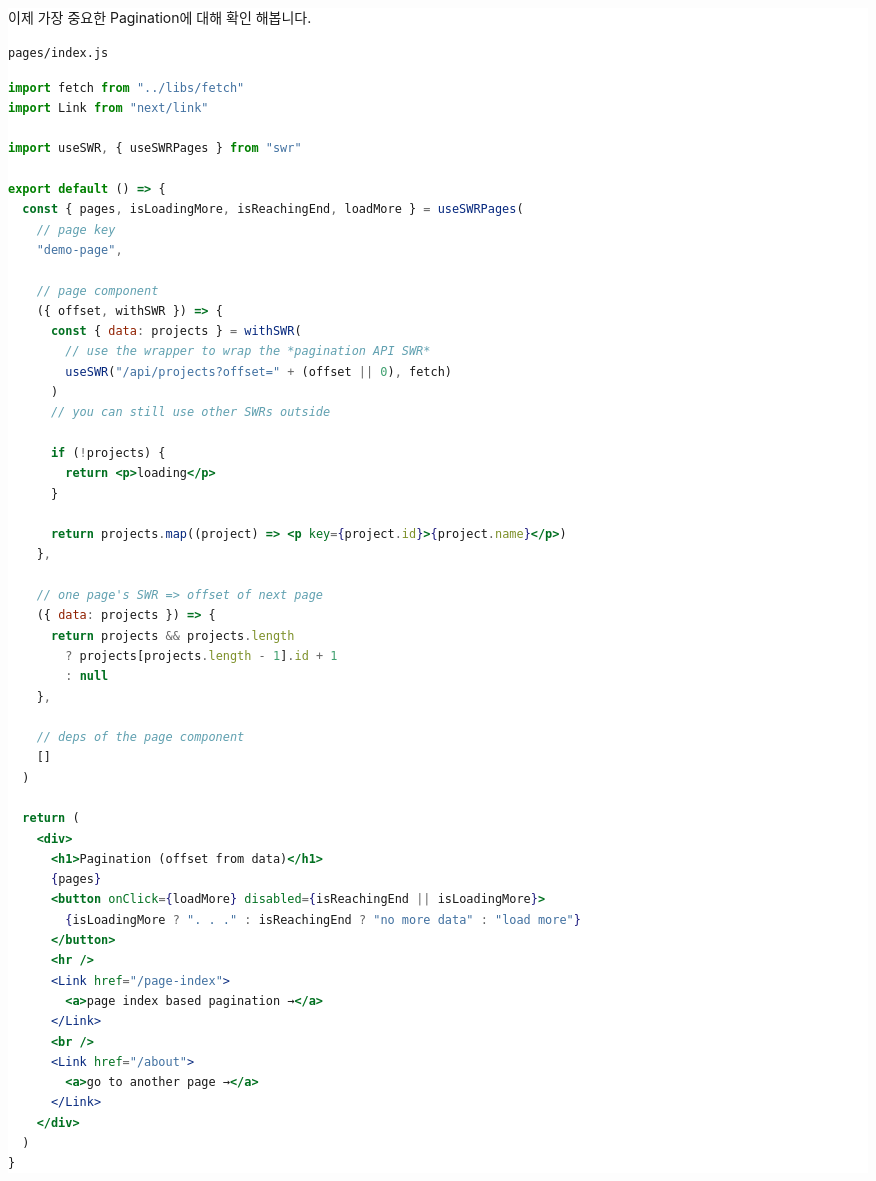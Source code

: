 이제 가장 중요한 Pagination에 대해 확인 해봅니다.

`pages/index.js`

```jsx
import fetch from "../libs/fetch"
import Link from "next/link"

import useSWR, { useSWRPages } from "swr"

export default () => {
  const { pages, isLoadingMore, isReachingEnd, loadMore } = useSWRPages(
    // page key
    "demo-page",

    // page component
    ({ offset, withSWR }) => {
      const { data: projects } = withSWR(
        // use the wrapper to wrap the *pagination API SWR*
        useSWR("/api/projects?offset=" + (offset || 0), fetch)
      )
      // you can still use other SWRs outside

      if (!projects) {
        return <p>loading</p>
      }

      return projects.map((project) => <p key={project.id}>{project.name}</p>)
    },

    // one page's SWR => offset of next page
    ({ data: projects }) => {
      return projects && projects.length
        ? projects[projects.length - 1].id + 1
        : null
    },

    // deps of the page component
    []
  )

  return (
    <div>
      <h1>Pagination (offset from data)</h1>
      {pages}
      <button onClick={loadMore} disabled={isReachingEnd || isLoadingMore}>
        {isLoadingMore ? ". . ." : isReachingEnd ? "no more data" : "load more"}
      </button>
      <hr />
      <Link href="/page-index">
        <a>page index based pagination →</a>
      </Link>
      <br />
      <Link href="/about">
        <a>go to another page →</a>
      </Link>
    </div>
  )
}
```
